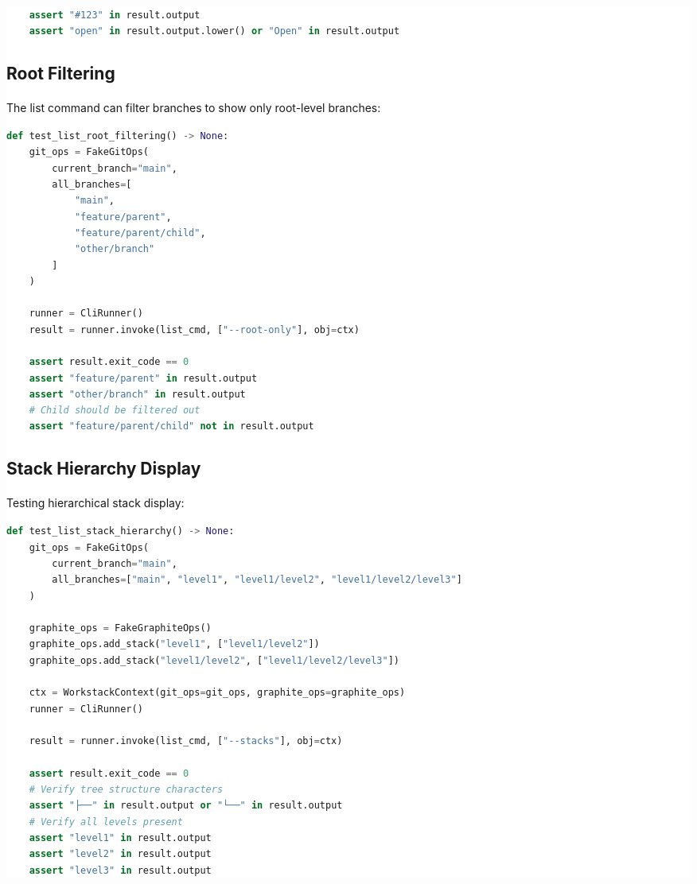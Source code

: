 ```python
    assert "#123" in result.output
    assert "open" in result.output.lower() or "Open" in result.output
```

## Root Filtering

The list command can filter branches to show only root-level branches:

```python
def test_list_root_filtering() -> None:
    git_ops = FakeGitOps(
        current_branch="main",
        all_branches=[
            "main",
            "feature/parent",
            "feature/parent/child",
            "other/branch"
        ]
    )

    runner = CliRunner()
    result = runner.invoke(list_cmd, ["--root-only"], obj=ctx)

    assert result.exit_code == 0
    assert "feature/parent" in result.output
    assert "other/branch" in result.output
    # Child should be filtered out
    assert "feature/parent/child" not in result.output
```

## Stack Hierarchy Display

Testing hierarchical stack display:

```python
def test_list_stack_hierarchy() -> None:
    git_ops = FakeGitOps(
        current_branch="main",
        all_branches=["main", "level1", "level1/level2", "level1/level2/level3"]
    )

    graphite_ops = FakeGraphiteOps()
    graphite_ops.add_stack("level1", ["level1/level2"])
    graphite_ops.add_stack("level1/level2", ["level1/level2/level3"])

    ctx = WorkstackContext(git_ops=git_ops, graphite_ops=graphite_ops)
    runner = CliRunner()

    result = runner.invoke(list_cmd, ["--stacks"], obj=ctx)

    assert result.exit_code == 0
    # Verify tree structure characters
    assert "├──" in result.output or "└──" in result.output
    # Verify all levels present
    assert "level1" in result.output
    assert "level2" in result.output
    assert "level3" in result.output
```
